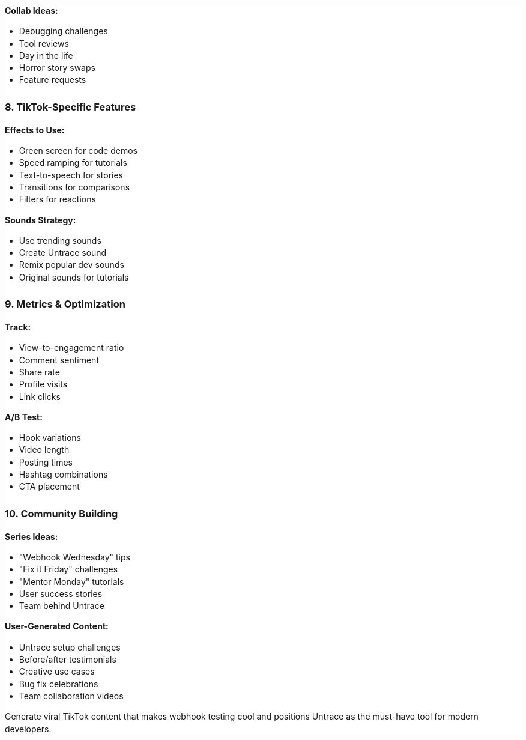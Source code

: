 **Collab Ideas:**
- Debugging challenges
- Tool reviews
- Day in the life
- Horror story swaps
- Feature requests

### 8. TikTok-Specific Features

**Effects to Use:**
- Green screen for code demos
- Speed ramping for tutorials
- Text-to-speech for stories
- Transitions for comparisons
- Filters for reactions

**Sounds Strategy:**
- Use trending sounds
- Create Untrace sound
- Remix popular dev sounds
- Original sounds for tutorials

### 9. Metrics & Optimization

**Track:**
- View-to-engagement ratio
- Comment sentiment
- Share rate
- Profile visits
- Link clicks

**A/B Test:**
- Hook variations
- Video length
- Posting times
- Hashtag combinations
- CTA placement

### 10. Community Building

**Series Ideas:**
- "Webhook Wednesday" tips
- "Fix it Friday" challenges
- "Mentor Monday" tutorials
- User success stories
- Team behind Untrace

**User-Generated Content:**
- Untrace setup challenges
- Before/after testimonials
- Creative use cases
- Bug fix celebrations
- Team collaboration videos

Generate viral TikTok content that makes webhook testing cool and positions Untrace as the must-have tool for modern developers.